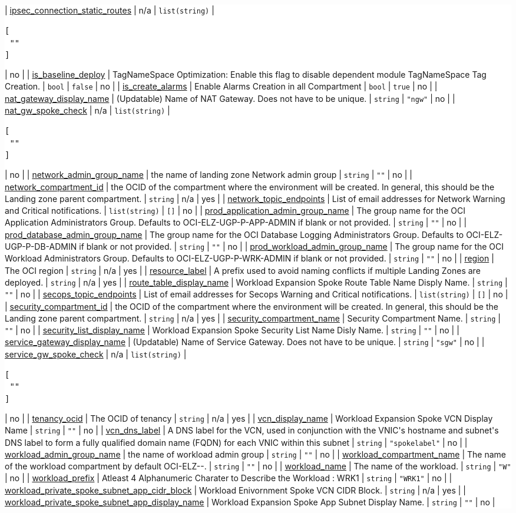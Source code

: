 | <a name="input_ipsec_connection_static_routes"></a> [ipsec\_connection\_static\_routes](#input\_ipsec\_connection\_static\_routes) | n/a | `list(string)` | <pre>[<br>  ""<br>]</pre> | no |
| <a name="input_is_baseline_deploy"></a> [is\_baseline\_deploy](#input\_is\_baseline\_deploy) | TagNameSpace Optimization: Enable this flag to disable dependent module TagNameSpace Tag Creation. | `bool` | `false` | no |
| <a name="input_is_create_alarms"></a> [is\_create\_alarms](#input\_is\_create\_alarms) | Enable Alarms Creation in all Compartment | `bool` | `true` | no |
| <a name="input_nat_gateway_display_name"></a> [nat\_gateway\_display\_name](#input\_nat\_gateway\_display\_name) | (Updatable) Name of NAT Gateway. Does not have to be unique. | `string` | `"ngw"` | no |
| <a name="input_nat_gw_spoke_check"></a> [nat\_gw\_spoke\_check](#input\_nat\_gw\_spoke\_check) | n/a | `list(string)` | <pre>[<br>  ""<br>]</pre> | no |
| <a name="input_network_admin_group_name"></a> [network\_admin\_group\_name](#input\_network\_admin\_group\_name) | the name of landing zone Network admin group | `string` | `""` | no |
| <a name="input_network_compartment_id"></a> [network\_compartment\_id](#input\_network\_compartment\_id) | the OCID of the compartment where the environment will be created. In general, this should be the Landing zone parent compartment. | `string` | n/a | yes |
| <a name="input_network_topic_endpoints"></a> [network\_topic\_endpoints](#input\_network\_topic\_endpoints) | List of email addresses for Network Warning and Critical notifications. | `list(string)` | `[]` | no |
| <a name="input_prod_application_admin_group_name"></a> [prod\_application\_admin\_group\_name](#input\_prod\_application\_admin\_group\_name) | The group name for the OCI Application Administrators Group. Defaults to OCI-ELZ-UGP-P-APP-ADMIN if blank or not provided. | `string` | `""` | no |
| <a name="input_prod_database_admin_group_name"></a> [prod\_database\_admin\_group\_name](#input\_prod\_database\_admin\_group\_name) | The group name for the OCI Database Logging Administrators Group. Defaults to OCI-ELZ-UGP-P-DB-ADMIN if blank or not provided. | `string` | `""` | no |
| <a name="input_prod_workload_admin_group_name"></a> [prod\_workload\_admin\_group\_name](#input\_prod\_workload\_admin\_group\_name) | The group name for the OCI Workload Administrators Group. Defaults to OCI-ELZ-UGP-P-WRK-ADMIN if blank or not provided. | `string` | `""` | no |
| <a name="input_region"></a> [region](#input\_region) | The OCI region | `string` | n/a | yes |
| <a name="input_resource_label"></a> [resource\_label](#input\_resource\_label) | A prefix used to avoid naming conflicts if multiple Landing Zones are deployed. | `string` | n/a | yes |
| <a name="input_route_table_display_name"></a> [route\_table\_display\_name](#input\_route\_table\_display\_name) | Workload Expansion Spoke Route Table Name Disply Name. | `string` | `""` | no |
| <a name="input_secops_topic_endpoints"></a> [secops\_topic\_endpoints](#input\_secops\_topic\_endpoints) | List of email addresses for Secops Warning and Critical notifications. | `list(string)` | `[]` | no |
| <a name="input_security_compartment_id"></a> [security\_compartment\_id](#input\_security\_compartment\_id) | the OCID of the compartment where the environment will be created. In general, this should be the Landing zone parent compartment. | `string` | n/a | yes |
| <a name="input_security_compartment_name"></a> [security\_compartment\_name](#input\_security\_compartment\_name) | Security Compartment Name. | `string` | `""` | no |
| <a name="input_security_list_display_name"></a> [security\_list\_display\_name](#input\_security\_list\_display\_name) | Workload Expansion Spoke Security List Name Disly Name. | `string` | `""` | no |
| <a name="input_service_gateway_display_name"></a> [service\_gateway\_display\_name](#input\_service\_gateway\_display\_name) | (Updatable) Name of Service Gateway. Does not have to be unique. | `string` | `"sgw"` | no |
| <a name="input_service_gw_spoke_check"></a> [service\_gw\_spoke\_check](#input\_service\_gw\_spoke\_check) | n/a | `list(string)` | <pre>[<br>  ""<br>]</pre> | no |
| <a name="input_tenancy_ocid"></a> [tenancy\_ocid](#input\_tenancy\_ocid) | The OCID of tenancy | `string` | n/a | yes |
| <a name="input_vcn_display_name"></a> [vcn\_display\_name](#input\_vcn\_display\_name) | Workload Expansion Spoke VCN Display Name | `string` | `""` | no |
| <a name="input_vcn_dns_label"></a> [vcn\_dns\_label](#input\_vcn\_dns\_label) | A DNS label for the VCN, used in conjunction with the VNIC's hostname and subnet's DNS label to form a fully qualified domain name (FQDN) for each VNIC within this subnet | `string` | `"spokelabel"` | no |
| <a name="input_workload_admin_group_name"></a> [workload\_admin\_group\_name](#input\_workload\_admin\_group\_name) | the name of workload admin group | `string` | `""` | no |
| <a name="input_workload_compartment_name"></a> [workload\_compartment\_name](#input\_workload\_compartment\_name) | The name of the workload compartment by default OCI-ELZ-<Workload Name>-<Region>. | `string` | `""` | no |
| <a name="input_workload_name"></a> [workload\_name](#input\_workload\_name) | The name of the workload. | `string` | `"W"` | no |
| <a name="input_workload_prefix"></a> [workload\_prefix](#input\_workload\_prefix) | Atleast 4 Alphanumeric Charater to Describe the Workload : WRK1 | `string` | `"WRK1"` | no |
| <a name="input_workload_private_spoke_subnet_app_cidr_block"></a> [workload\_private\_spoke\_subnet\_app\_cidr\_block](#input\_workload\_private\_spoke\_subnet\_app\_cidr\_block) | Workload Enivornment Spoke VCN CIDR Block. | `string` | n/a | yes |
| <a name="input_workload_private_spoke_subnet_app_display_name"></a> [workload\_private\_spoke\_subnet\_app\_display\_name](#input\_workload\_private\_spoke\_subnet\_app\_display\_name) | Workload Expansion Spoke App Subnet Display Name. | `string` | `""` | no |